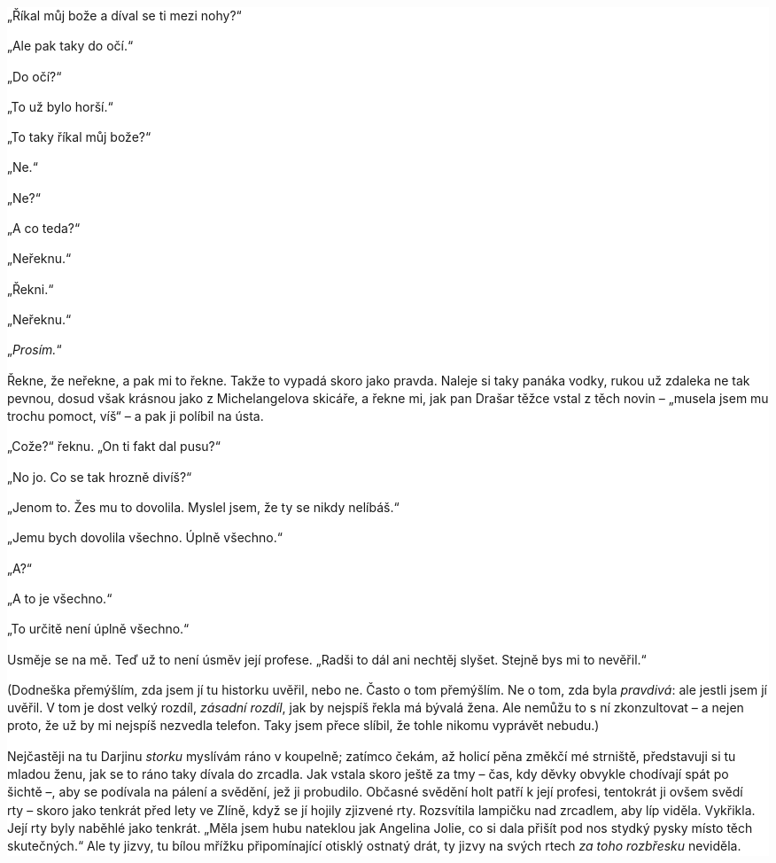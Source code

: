 „Říkal můj bože a díval se ti mezi nohy?“

„Ale pak taky do očí.“

„Do očí?“

„To už bylo horší.“

„To taky říkal můj bože?“

„Ne.“

„Ne?“

„A co teda?“

„Neřeknu.“

„Řekni.“

„Neřeknu.“

„_Prosím._“

Řekne, že neřekne, a pak mi to řekne. Takže to vypadá skoro jako pravda. Naleje si taky panáka vodky, rukou už zdaleka ne tak pevnou, dosud však krásnou jako z Michelangelova skicáře, a řekne mi, jak pan Drašar těžce vstal z těch novin – „musela jsem mu trochu pomoct, víš“ – a pak ji políbil na ústa.

„Cože?“ řeknu. „On ti fakt dal pusu?“

„No jo. Co se tak hrozně divíš?“

„Jenom to. Žes mu to dovolila. Myslel jsem, že ty se nikdy nelíbáš.“

„Jemu bych dovolila všechno. Úplně všechno.“

„A?“

„A to je všechno.“

„To určitě není úplně všechno.“

Usměje se na mě. Teď už to není úsměv její profese. „Radši to dál ani nechtěj slyšet. Stejně bys mi to nevěřil.“

</section>

<section>

(Dodneška přemýšlím, zda jsem jí tu historku uvěřil, nebo ne. Často o tom přemýšlím. Ne o tom, zda byla _pravdivá_: ale jestli jsem jí uvěřil. V tom je dost velký rozdíl, _zásadní rozdíl_, jak by nejspíš řekla má bývalá žena. Ale nemůžu to s ní zkonzultovat – a nejen proto, že už by mi nejspíš nezvedla telefon. Taky jsem přece slíbil, že tohle nikomu vyprávět nebudu.)

</section>

<section>

Nejčastěji na tu Darjinu _storku_ myslívám ráno v koupelně; zatímco čekám, až holicí pěna změkčí mé strniště, představuji si tu mladou ženu, jak se to ráno taky dívala do zrcadla. Jak vstala skoro ještě za tmy – čas, kdy děvky obvykle chodívají spát po šichtě –, aby se podívala na pálení a svědění, jež ji probudilo. Občasné svědění holt patří k její profesi, tentokrát ji ovšem svědí rty – skoro jako tenkrát před lety ve Zlíně, když se jí hojily zjizvené rty. Rozsvítila lampičku nad zrcadlem, aby líp viděla. Vykřikla. Její rty byly naběhlé jako tenkrát. „Měla jsem hubu nateklou jak Angelina Jolie, co si dala přišít pod nos stydký pysky místo těch skutečných.“ Ale ty jizvy, tu bílou mřížku připomínající otisklý ostnatý drát, ty jizvy na svých rtech _za toho rozbřesku_ neviděla.
